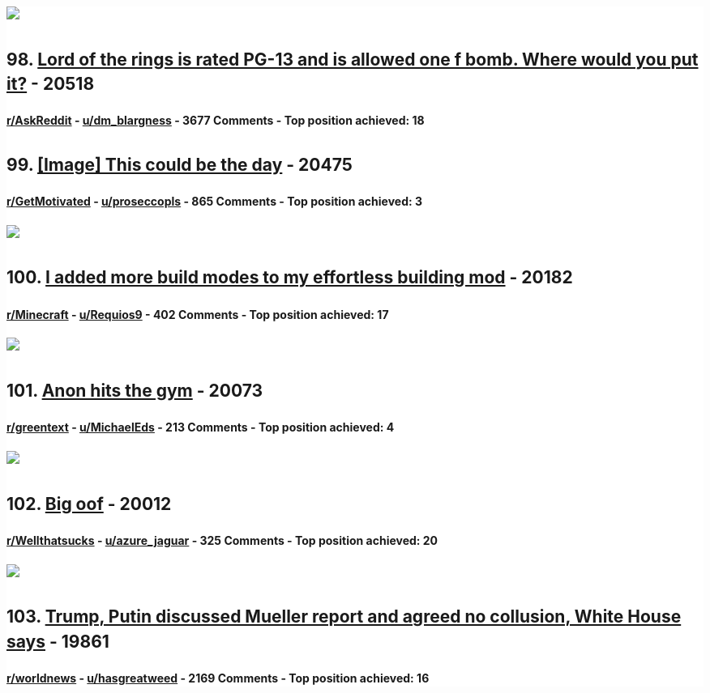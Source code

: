 <a href="https://i.redd.it/4iotmwlcx1w21.jpg"><img src="https://b.thumbs.redditmedia.com/hv0b2FaXU5K-l7XgBeWYT8RvhI-Oax_f_JBGT_ppIWM.jpg"></img></a>

## 98. [Lord of the rings is rated PG-13 and is allowed one f bomb. Where would you put it?](http://reddit.com/r/AskReddit/comments/bkckiw/lord_of_the_rings_is_rated_pg13_and_is_allowed/) - 20518
#### [r/AskReddit](http://reddit.com/r/AskReddit) - [u/dm_blargness](http://reddit.com/u/dm_blargness) - 3677 Comments - Top position achieved: 18

## 99. [[Image] This could be the day](http://reddit.com/r/GetMotivated/comments/bk9o8u/image_this_could_be_the_day/) - 20475
#### [r/GetMotivated](http://reddit.com/r/GetMotivated) - [u/proseccopls](http://reddit.com/u/proseccopls) - 865 Comments - Top position achieved: 3

<a href="https://i.redd.it/l7s9w517k0w21.jpg"><img src="https://b.thumbs.redditmedia.com/pdiYaFWKgh8SknViHFdvpe6hfeWhclXL8N9AGUb8Ync.jpg"></img></a>

## 100. [I added more build modes to my effortless building mod](http://reddit.com/r/Minecraft/comments/bkaijd/i_added_more_build_modes_to_my_effortless/) - 20182
#### [r/Minecraft](http://reddit.com/r/Minecraft) - [u/Requios9](http://reddit.com/u/Requios9) - 402 Comments - Top position achieved: 17

<a href="https://v.redd.it/hac4mjzov0w21"><img src="https://b.thumbs.redditmedia.com/Yxc2vcEgpf90_nt0aIHDqnLPtlUTxaEdYlpZ2Nf-mBI.jpg"></img></a>

## 101. [Anon hits the gym](http://reddit.com/r/greentext/comments/bk5zgj/anon_hits_the_gym/) - 20073
#### [r/greentext](http://reddit.com/r/greentext) - [u/MichaelEds](http://reddit.com/u/MichaelEds) - 213 Comments - Top position achieved: 4

<a href="https://i.redd.it/oolio763gyv21.jpg"><img src="https://b.thumbs.redditmedia.com/9WAY3OInBzBhK7IEJaNhSyJOzl5xK1rCI0DO1JbXh-k.jpg"></img></a>

## 102. [Big oof](http://reddit.com/r/Wellthatsucks/comments/bk95lm/big_oof/) - 20012
#### [r/Wellthatsucks](http://reddit.com/r/Wellthatsucks) - [u/azure_jaguar](http://reddit.com/u/azure_jaguar) - 325 Comments - Top position achieved: 20

<a href="https://i.redd.it/fkkh00aqb0w21.jpg"><img src="https://b.thumbs.redditmedia.com/_E_igmOPBcTILrvlEMFF6eAQbowonzKCTOIknQD1_YE.jpg"></img></a>

## 103. [Trump, Putin discussed Mueller report and agreed no collusion, White House says](http://reddit.com/r/worldnews/comments/bkb3id/trump_putin_discussed_mueller_report_and_agreed/) - 19861
#### [r/worldnews](http://reddit.com/r/worldnews) - [u/hasgreatweed](http://reddit.com/u/hasgreatweed) - 2169 Comments - Top position achieved: 16
